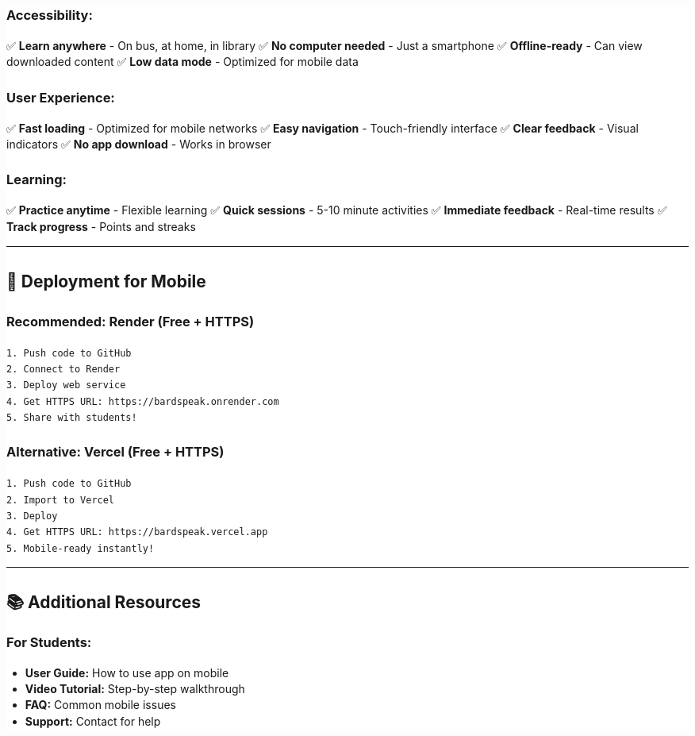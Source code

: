 ### Accessibility:
✅ **Learn anywhere** - On bus, at home, in library
✅ **No computer needed** - Just a smartphone
✅ **Offline-ready** - Can view downloaded content
✅ **Low data mode** - Optimized for mobile data

### User Experience:
✅ **Fast loading** - Optimized for mobile networks
✅ **Easy navigation** - Touch-friendly interface
✅ **Clear feedback** - Visual indicators
✅ **No app download** - Works in browser

### Learning:
✅ **Practice anytime** - Flexible learning
✅ **Quick sessions** - 5-10 minute activities
✅ **Immediate feedback** - Real-time results
✅ **Track progress** - Points and streaks

---

## 🚀 Deployment for Mobile

### Recommended: Render (Free + HTTPS)
```bash
1. Push code to GitHub
2. Connect to Render
3. Deploy web service
4. Get HTTPS URL: https://bardspeak.onrender.com
5. Share with students!
```

### Alternative: Vercel (Free + HTTPS)
```bash
1. Push code to GitHub
2. Import to Vercel
3. Deploy
4. Get HTTPS URL: https://bardspeak.vercel.app
5. Mobile-ready instantly!
```

---

## 📚 Additional Resources

### For Students:
- **User Guide:** How to use app on mobile
- **Video Tutorial:** Step-by-step walkthrough
- **FAQ:** Common mobile issues
- **Support:** Contact for help
